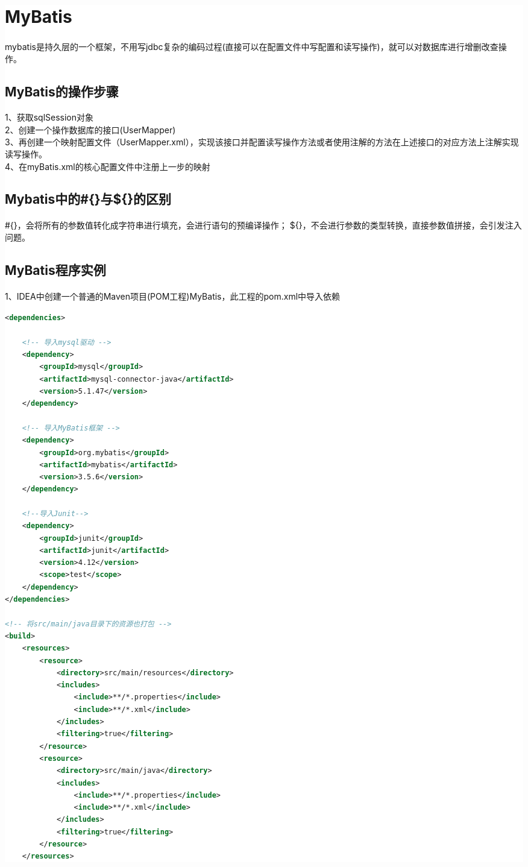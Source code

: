 # MyBatis  
mybatis是持久层的一个框架，不用写jdbc复杂的编码过程(直接可以在配置文件中写配置和读写操作)，就可以对数据库进行增删改查操作。
## MyBatis的操作步骤  
1、获取sqlSession对象  
2、创建一个操作数据库的接口(UserMapper)  
3、再创建一个映射配置文件（UserMapper.xml），实现该接口并配置读写操作方法或者使用注解的方法在上述接口的对应方法上注解实现读写操作。  
4、在myBatis.xml的核心配置文件中注册上一步的映射    
## Mybatis中的#{}与${}的区别    
 #{}，会将所有的参数值转化成字符串进行填充，会进行语句的预编译操作；
 ${}，不会进行参数的类型转换，直接参数值拼接，会引发注入问题。

## MyBatis程序实例  
1、IDEA中创建一个普通的Maven项目(POM工程)MyBatis，此工程的pom.xml中导入依赖  
```xml
<dependencies>

    <!-- 导入mysql驱动 -->
    <dependency>
        <groupId>mysql</groupId>
        <artifactId>mysql-connector-java</artifactId>
        <version>5.1.47</version>
    </dependency>

    <!-- 导入MyBatis框架 -->
    <dependency>
        <groupId>org.mybatis</groupId>
        <artifactId>mybatis</artifactId>
        <version>3.5.6</version>
    </dependency>

    <!--导入Junit-->
    <dependency>
        <groupId>junit</groupId>
        <artifactId>junit</artifactId>
        <version>4.12</version>
        <scope>test</scope>
    </dependency>
</dependencies>

<!-- 将src/main/java目录下的资源也打包 -->
<build>
    <resources>
        <resource>
            <directory>src/main/resources</directory>
            <includes>
                <include>**/*.properties</include>
                <include>**/*.xml</include>
            </includes>
            <filtering>true</filtering>
        </resource>
        <resource>
            <directory>src/main/java</directory>
            <includes>
                <include>**/*.properties</include>
                <include>**/*.xml</include>
            </includes>
            <filtering>true</filtering>
        </resource>
    </resources>
```